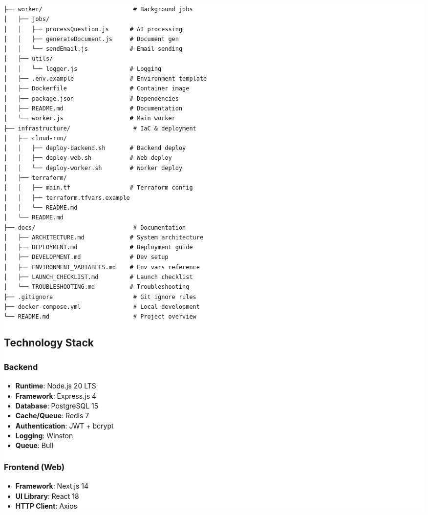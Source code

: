 ```
├── worker/                          # Background jobs
│   ├── jobs/
│   │   ├── processQuestion.js      # AI processing
│   │   ├── generateDocument.js     # Document gen
│   │   └── sendEmail.js            # Email sending
│   ├── utils/
│   │   └── logger.js               # Logging
│   ├── .env.example                # Environment template
│   ├── Dockerfile                  # Container image
│   ├── package.json                # Dependencies
│   ├── README.md                   # Documentation
│   └── worker.js                   # Main worker
├── infrastructure/                  # IaC & deployment
│   ├── cloud-run/
│   │   ├── deploy-backend.sh       # Backend deploy
│   │   ├── deploy-web.sh           # Web deploy
│   │   └── deploy-worker.sh        # Worker deploy
│   ├── terraform/
│   │   ├── main.tf                 # Terraform config
│   │   ├── terraform.tfvars.example
│   │   └── README.md
│   └── README.md
├── docs/                            # Documentation
│   ├── ARCHITECTURE.md             # System architecture
│   ├── DEPLOYMENT.md               # Deployment guide
│   ├── DEVELOPMENT.md              # Dev setup
│   ├── ENVIRONMENT_VARIABLES.md    # Env vars reference
│   ├── LAUNCH_CHECKLIST.md         # Launch checklist
│   └── TROUBLESHOOTING.md          # Troubleshooting
├── .gitignore                       # Git ignore rules
├── docker-compose.yml               # Local development
└── README.md                        # Project overview
```

## Technology Stack

### Backend
- **Runtime**: Node.js 20 LTS
- **Framework**: Express.js 4
- **Database**: PostgreSQL 15
- **Cache/Queue**: Redis 7
- **Authentication**: JWT + bcrypt
- **Logging**: Winston
- **Queue**: Bull

### Frontend (Web)
- **Framework**: Next.js 14
- **UI Library**: React 18
- **HTTP Client**: Axios
